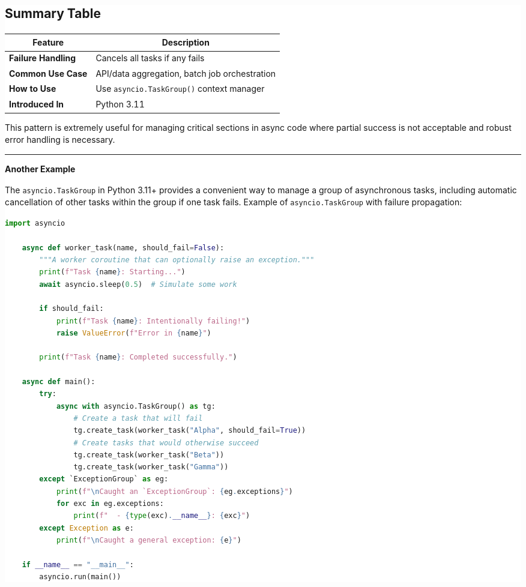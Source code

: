 ## Summary Table

| Feature                  | Description                                      |
|--------------------------|--------------------------------------------------|
| **Failure Handling**     | Cancels all tasks if any fails     |
| **Common Use Case**      | API/data aggregation, batch job orchestration  |
| **How to Use**           | Use `asyncio.TaskGroup()` context manager        |
| **Introduced In**        | Python 3.11                                      |

This pattern is extremely useful for managing critical sections in async code where partial success is not acceptable and robust error handling is necessary.

---

**Another Example**

The `asyncio.TaskGroup` in Python 3.11+ provides a convenient way to manage a group of asynchronous tasks, including automatic cancellation of other tasks within the group if one task fails.
Example of `asyncio.TaskGroup` with failure propagation: 

```python
import asyncio

    async def worker_task(name, should_fail=False):
        """A worker coroutine that can optionally raise an exception."""
        print(f"Task {name}: Starting...")
        await asyncio.sleep(0.5)  # Simulate some work

        if should_fail:
            print(f"Task {name}: Intentionally failing!")
            raise ValueError(f"Error in {name}")

        print(f"Task {name}: Completed successfully.")

    async def main():
        try:
            async with asyncio.TaskGroup() as tg:
                # Create a task that will fail
                tg.create_task(worker_task("Alpha", should_fail=True))
                # Create tasks that would otherwise succeed
                tg.create_task(worker_task("Beta"))
                tg.create_task(worker_task("Gamma"))
        except `ExceptionGroup` as eg:
            print(f"\nCaught an `ExceptionGroup`: {eg.exceptions}")
            for exc in eg.exceptions:
                print(f"  - {type(exc).__name__}: {exc}")
        except Exception as e:
            print(f"\nCaught a general exception: {e}")

    if __name__ == "__main__":
        asyncio.run(main())
```

